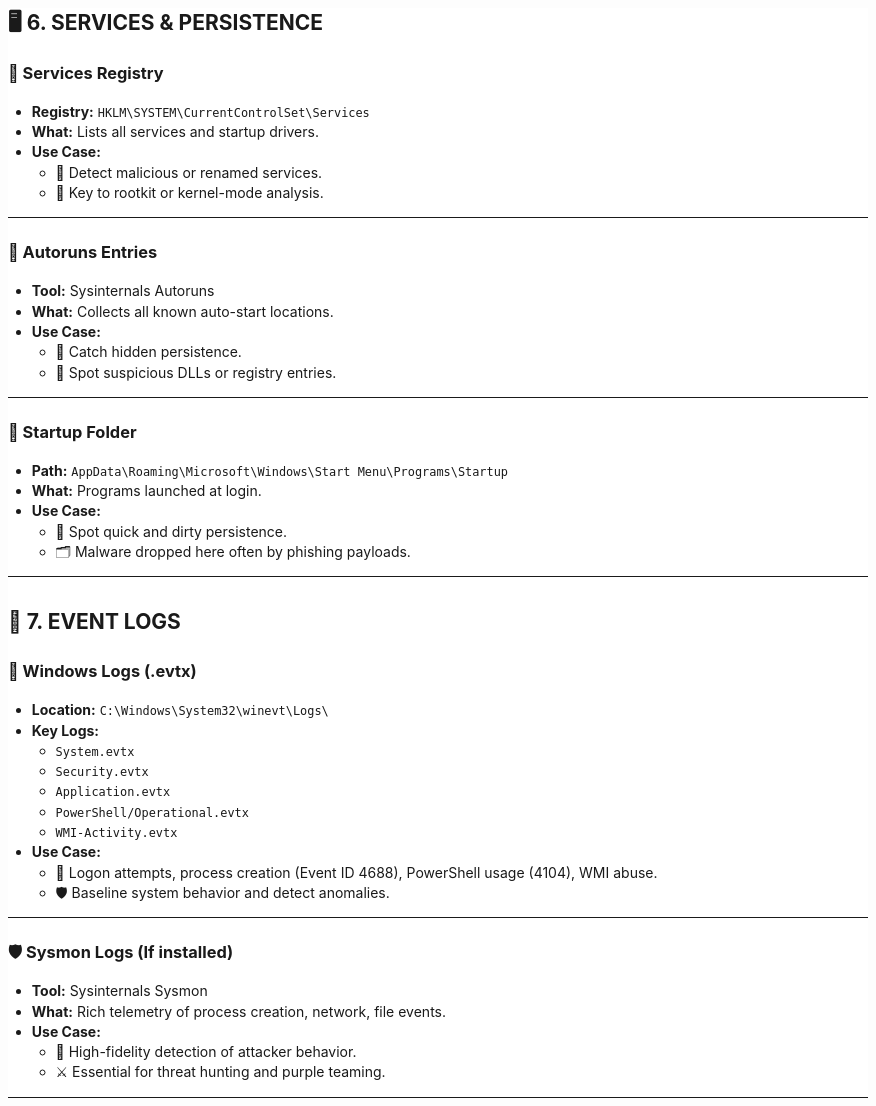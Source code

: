 
## 🖥️ 6. SERVICES & PERSISTENCE

### 🧩 Services Registry  
- **Registry:** `HKLM\SYSTEM\CurrentControlSet\Services`
- **What:** Lists all services and startup drivers.
- **Use Case:**  
  - 🎯 Detect malicious or renamed services.
  - 🧱 Key to rootkit or kernel-mode analysis.

---

### 🧰 Autoruns Entries  
- **Tool:** Sysinternals Autoruns
- **What:** Collects all known auto-start locations.
- **Use Case:**  
  - 🎯 Catch hidden persistence.
  - 🔦 Spot suspicious DLLs or registry entries.

---

### 🚀 Startup Folder  
- **Path:** `AppData\Roaming\Microsoft\Windows\Start Menu\Programs\Startup`
- **What:** Programs launched at login.
- **Use Case:**  
  - 🎯 Spot quick and dirty persistence.
  - 🗂️ Malware dropped here often by phishing payloads.

---

## 📑 7. EVENT LOGS

### 📜 Windows Logs (.evtx)  
- **Location:** `C:\Windows\System32\winevt\Logs\`
- **Key Logs:**
  - `System.evtx`
  - `Security.evtx`
  - `Application.evtx`
  - `PowerShell/Operational.evtx`
  - `WMI-Activity.evtx`
- **Use Case:**
  - 🎯 Logon attempts, process creation (Event ID 4688), PowerShell usage (4104), WMI abuse.
  - 🛡️ Baseline system behavior and detect anomalies.

---

### 🛡️ Sysmon Logs (If installed)  
- **Tool:** Sysinternals Sysmon  
- **What:** Rich telemetry of process creation, network, file events.
- **Use Case:**  
  - 🎯 High-fidelity detection of attacker behavior.
  - ⚔️ Essential for threat hunting and purple teaming.

---